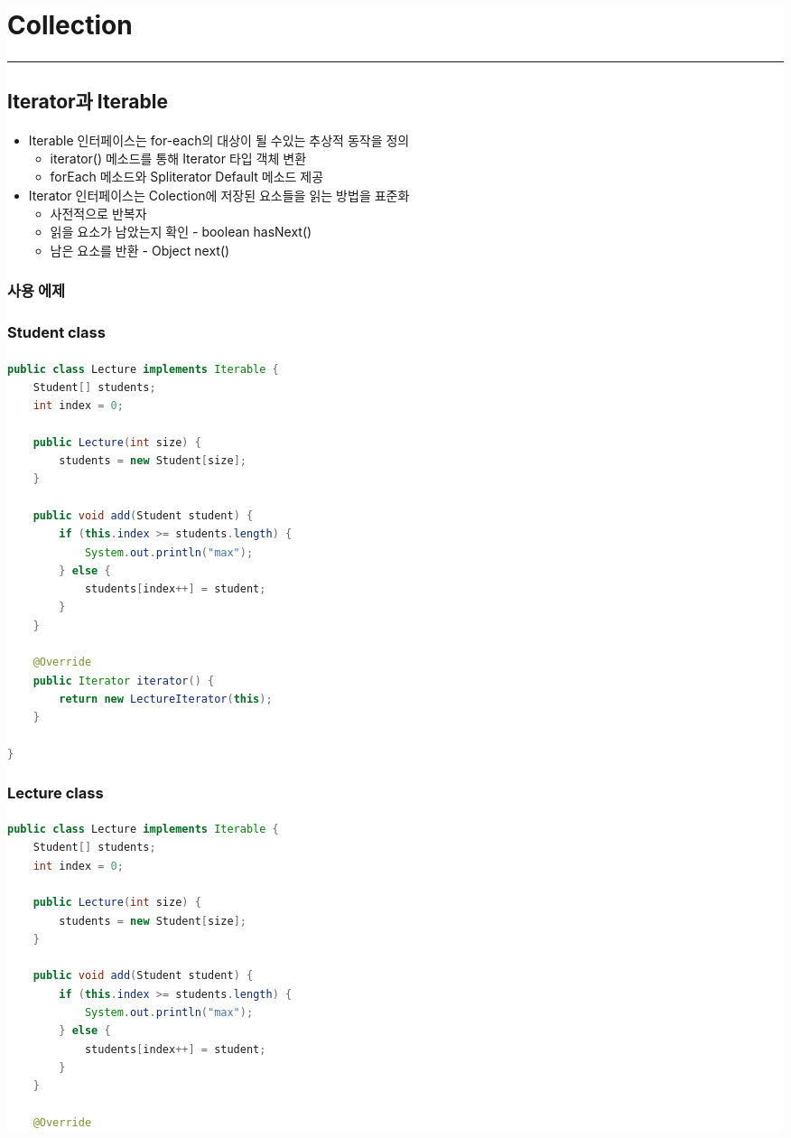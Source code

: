 # Collection

---

## Iterator과 Iterable

- Iterable 인터페이스는 for-each의 대상이 될 수있는 추상적 동작을 정의
  - iterator() 메소드를 통해 Iterator 타입 객체 변환
  - forEach 메소드와 Spliterator Default 메소드 제공
- Iterator 인터페이스는 Colection에 저장된 요소들을 읽는 방법을 표준화
  - 사전적으로 반복자
  - 읽을 요소가 남았는지 확인 - boolean hasNext()
  - 남은 요소를 반환 - Object next()

### 사용 에제

### Student class

```java
public class Lecture implements Iterable {
    Student[] students;
    int index = 0;

    public Lecture(int size) {
        students = new Student[size];
    }

    public void add(Student student) {
        if (this.index >= students.length) {
            System.out.println("max");
        } else {
            students[index++] = student;
        }
    }

    @Override
    public Iterator iterator() {
        return new LectureIterator(this);
    }

}
```

### Lecture class

```java
public class Lecture implements Iterable {
    Student[] students;
    int index = 0;

    public Lecture(int size) {
        students = new Student[size];
    }

    public void add(Student student) {
        if (this.index >= students.length) {
            System.out.println("max");
        } else {
            students[index++] = student;
        }
    }

    @Override
```